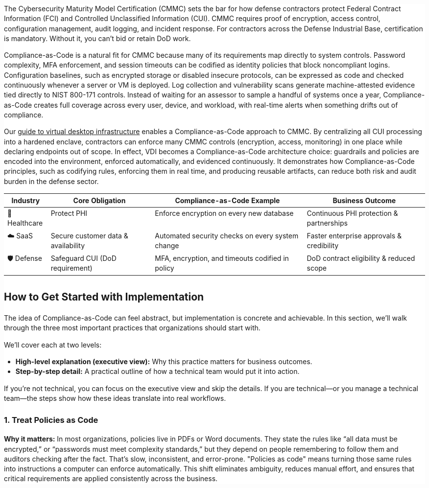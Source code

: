 The Cybersecurity Maturity Model Certification (CMMC) sets the bar for how defense contractors protect Federal Contract Information (FCI) and Controlled Unclassified Information (CUI). CMMC requires proof of encryption, access control, configuration management, audit logging, and incident response. For contractors across the Defense Industrial Base, certification is mandatory. Without it, you can’t bid or retain DoD work.

Compliance-as-Code is a natural fit for CMMC because many of its requirements map directly to system controls. Password complexity, MFA enforcement, and session timeouts can be codified as identity policies that block noncompliant logins. Configuration baselines, such as encrypted storage or disabled insecure protocols, can be expressed as code and checked continuously whenever a server or VM is deployed. Log collection and vulnerability scans generate machine-attested evidence tied directly to NIST 800-171 controls. Instead of waiting for an assessor to sample a handful of systems once a year, Compliance-as-Code creates full coverage across every user, device, and workload, with real-time alerts when something drifts out of compliance.

Our [guide to virtual desktop infrastructure](https://opsfolio.com/blog/vdi-azure-csa-cmmc/) enables a Compliance-as-Code approach to CMMC. By centralizing all CUI processing into a hardened enclave, contractors can enforce many CMMC controls (encryption, access, monitoring) in one place while declaring endpoints out of scope. In effect, VDI becomes a Compliance-as-Code architecture choice: guardrails and policies are encoded into the environment, enforced automatically, and evidenced continuously. It demonstrates how Compliance-as-Code principles, such as codifying rules, enforcing them in real time, and producing reusable artifacts, can reduce both risk and audit burden in the defense sector.

| Industry      | Core Obligation                  | Compliance-as-Code Example                       | Business Outcome                        |
|---------------|----------------------------------|--------------------------------------------------|-----------------------------------------|
| 🏥 Healthcare | Protect PHI                      | Enforce encryption on every new database         | Continuous PHI protection & partnerships |
| ☁️ SaaS       | Secure customer data & availability | Automated security checks on every system change | Faster enterprise approvals & credibility |
| 🛡️ Defense    | Safeguard CUI (DoD requirement)  | MFA, encryption, and timeouts codified in policy | DoD contract eligibility & reduced scope |



## How to Get Started with Implementation

The idea of Compliance-as-Code can feel abstract, but implementation is concrete and achievable. In this section, we’ll walk through the three most important practices that organizations should start with.

We’ll cover each at two levels:

* **High-level explanation (executive view):** Why this practice matters for business outcomes.
* **Step-by-step detail:** A practical outline of how a technical team would put it into action.

If you’re not technical, you can focus on the executive view and skip the details. If you are technical—or you manage a technical team—the steps show how these ideas translate into real workflows.

### 1. Treat Policies as Code

**Why it matters:**
In most organizations, policies live in PDFs or Word documents. They state the rules like “all data must be encrypted,” or “passwords must meet complexity standards,” but they depend on people remembering to follow them and auditors checking after the fact. That’s slow, inconsistent, and error-prone. "Policies as code" means turning those same rules into instructions a computer can enforce automatically. This shift eliminates ambiguity, reduces manual effort, and ensures that critical requirements are applied consistently across the business.
